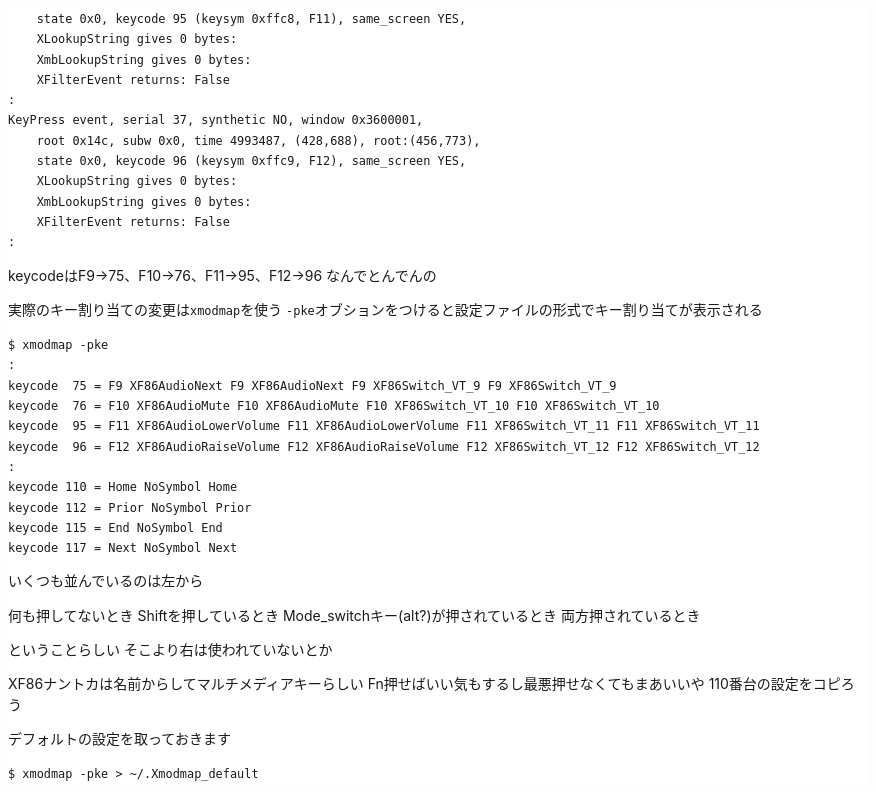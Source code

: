 ```console
    state 0x0, keycode 95 (keysym 0xffc8, F11), same_screen YES,
    XLookupString gives 0 bytes: 
    XmbLookupString gives 0 bytes: 
    XFilterEvent returns: False
:
KeyPress event, serial 37, synthetic NO, window 0x3600001,
    root 0x14c, subw 0x0, time 4993487, (428,688), root:(456,773),
    state 0x0, keycode 96 (keysym 0xffc9, F12), same_screen YES,
    XLookupString gives 0 bytes: 
    XmbLookupString gives 0 bytes: 
    XFilterEvent returns: False
:
```

keycodeはF9→75、F10→76、F11→95、F12→96
なんでとんでんの

実際のキー割り当ての変更は`xmodmap`を使う
`-pke`オブションをつけると設定ファイルの形式でキー割り当てが表示される

```console
$ xmodmap -pke
:
keycode  75 = F9 XF86AudioNext F9 XF86AudioNext F9 XF86Switch_VT_9 F9 XF86Switch_VT_9
keycode  76 = F10 XF86AudioMute F10 XF86AudioMute F10 XF86Switch_VT_10 F10 XF86Switch_VT_10
keycode  95 = F11 XF86AudioLowerVolume F11 XF86AudioLowerVolume F11 XF86Switch_VT_11 F11 XF86Switch_VT_11
keycode  96 = F12 XF86AudioRaiseVolume F12 XF86AudioRaiseVolume F12 XF86Switch_VT_12 F12 XF86Switch_VT_12
:
keycode 110 = Home NoSymbol Home
keycode 112 = Prior NoSymbol Prior
keycode 115 = End NoSymbol End
keycode 117 = Next NoSymbol Next
```

いくつも並んでいるのは左から

何も押してないとき
Shiftを押しているとき
Mode_switchキー(alt?)が押されているとき
両方押されているとき

ということらしい
そこより右は使われていないとか

XF86ナントカは名前からしてマルチメディアキーらしい
Fn押せばいい気もするし最悪押せなくてもまあいいや
110番台の設定をコピろう

デフォルトの設定を取っておきます

```console
$ xmodmap -pke > ~/.Xmodmap_default
```
